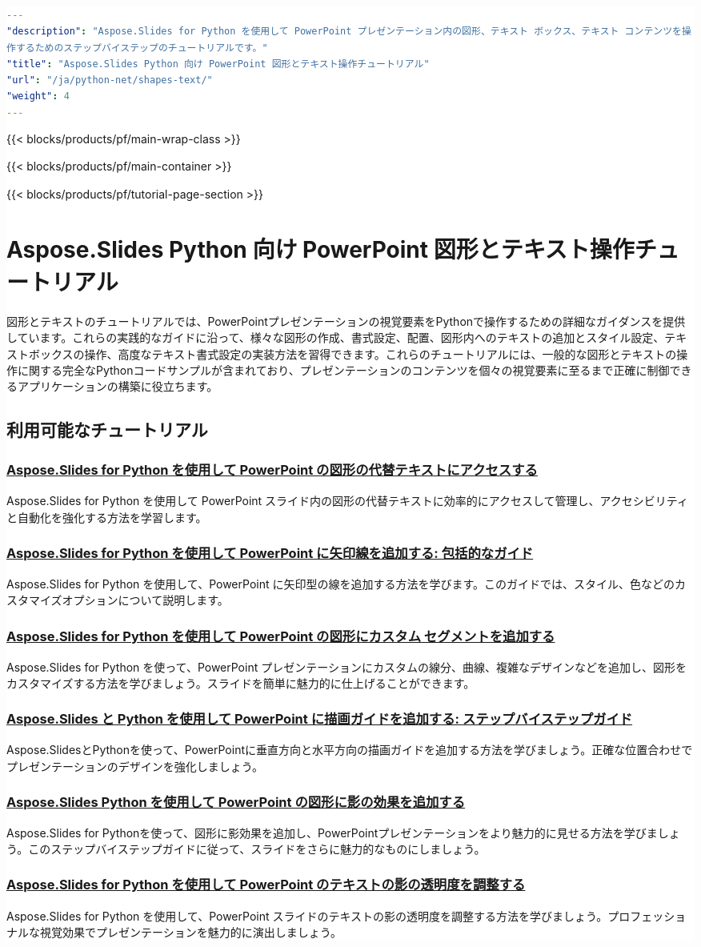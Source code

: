 ```yaml
---
"description": "Aspose.Slides for Python を使用して PowerPoint プレゼンテーション内の図形、テキスト ボックス、テキスト コンテンツを操作するためのステップバイステップのチュートリアルです。"
"title": "Aspose.Slides Python 向け PowerPoint 図形とテキスト操作チュートリアル"
"url": "/ja/python-net/shapes-text/"
"weight": 4
---
```


{{< blocks/products/pf/main-wrap-class >}}

{{< blocks/products/pf/main-container >}}

{{< blocks/products/pf/tutorial-page-section >}}
# Aspose.Slides Python 向け PowerPoint 図形とテキスト操作チュートリアル

図形とテキストのチュートリアルでは、PowerPointプレゼンテーションの視覚要素をPythonで操作するための詳細なガイダンスを提供しています。これらの実践的なガイドに沿って、様々な図形の作成、書式設定、配置、図形内へのテキストの追加とスタイル設定、テキストボックスの操作、高度なテキスト書式設定の実装方法を習得できます。これらのチュートリアルには、一般的な図形とテキストの操作に関する完全なPythonコードサンプルが含まれており、プレゼンテーションのコンテンツを個々の視覚要素に至るまで正確に制御できるアプリケーションの構築に役立ちます。

## 利用可能なチュートリアル

### [Aspose.Slides for Python を使用して PowerPoint の図形の代替テキストにアクセスする](./access-shape-alt-text-aspose-slides-python/)
Aspose.Slides for Python を使用して PowerPoint スライド内の図形の代替テキストに効率的にアクセスして管理し、アクセシビリティと自動化を強化する方法を学習します。

### [Aspose.Slides for Python を使用して PowerPoint に矢印線を追加する: 包括的なガイド](./add-arrow-line-powerpoint-aspose-slides-python/)
Aspose.Slides for Python を使用して、PowerPoint に矢印型の線を追加する方法を学びます。このガイドでは、スタイル、色などのカスタマイズオプションについて説明します。

### [Aspose.Slides for Python を使用して PowerPoint の図形にカスタム セグメントを追加する](./add-segments-shapes-powerpoint-aspose-slides-python/)
Aspose.Slides for Python を使って、PowerPoint プレゼンテーションにカスタムの線分、曲線、複雑なデザインなどを追加し、図形をカスタマイズする方法を学びましょう。スライドを簡単に魅力的に仕上げることができます。

### [Aspose.Slides と Python を使用して PowerPoint に描画ガイドを追加する: ステップバイステップガイド](./add-drawing-guides-aspose-slides-python/)
Aspose.SlidesとPythonを使って、PowerPointに垂直方向と水平方向の描画ガイドを追加する方法を学びましょう。正確な位置合わせでプレゼンテーションのデザインを強化しましょう。

### [Aspose.Slides Python を使用して PowerPoint の図形に影の効果を追加する](./aspose-slides-python-shadow-effects-powerpoint/)
Aspose.Slides for Pythonを使って、図形に影効果を追加し、PowerPointプレゼンテーションをより魅力的に見せる方法を学びましょう。このステップバイステップガイドに従って、スライドをさらに魅力的なものにしましょう。

### [Aspose.Slides for Python を使用して PowerPoint のテキストの影の透明度を調整する](./mastering-text-shadow-transparency-aspose-slides-python/)
Aspose.Slides for Python を使用して、PowerPoint スライドのテキストの影の透明度を調整する方法を学びましょう。プロフェッショナルな視覚効果でプレゼンテーションを魅力的に演出しましょう。
